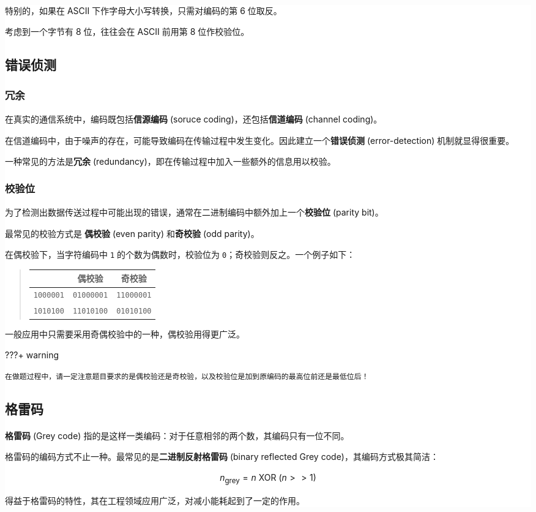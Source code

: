 特别的，如果在 ASCII 下作字母大小写转换，只需对编码的第 6 位取反。

考虑到一个字节有 8 位，往往会在 ASCII 前用第 8 位作校验位。

## 错误侦测

### 冗余

在真实的通信系统中，编码既包括**信源编码** (soruce coding)，还包括**信道编码** (channel coding)。

在信道编码中，由于噪声的存在，可能导致编码在传输过程中发生变化。因此建立一个**错误侦测** (error-detection) 机制就显得很重要。

一种常见的方法是**冗余** (redundancy)，即在传输过程中加入一些额外的信息用以校验。

### 校验位

为了检测出数据传送过程中可能出现的错误，通常在二进制编码中额外加上一个**校验位** (parity bit)。

最常见的校验方式是 **偶校验** (even parity) 和**奇校验** (odd parity)。

在偶校验下，当字符编码中 `1` 的个数为偶数时，校验位为 `0`；奇校验则反之。一个例子如下：

> ||偶校验|奇校验|
> |:-:|:-:|:-:|
> |`1000001`|`01000001`|`11000001`|
> |`1010100`|`11010100`|`01010100`|

一般应用中只需要采用奇偶校验中的一种，偶校验用得更广泛。

???+ warning

    在做题过程中，请一定注意题目要求的是偶校验还是奇校验，以及校验位是加到原编码的最高位前还是最低位后！

## 格雷码

**格雷码** (Grey code) 指的是这样一类编码：对于任意相邻的两个数，其编码只有一位不同。

格雷码的编码方式不止一种。最常见的是**二进制反射格雷码** (binary reflected Grey code)，其编码方式极其简洁：

$$n_\text{grey} = n\ \mathrm{XOR}\ (n >> 1)$$

得益于格雷码的特性，其在工程领域应用广泛，对减小能耗起到了一定的作用。
